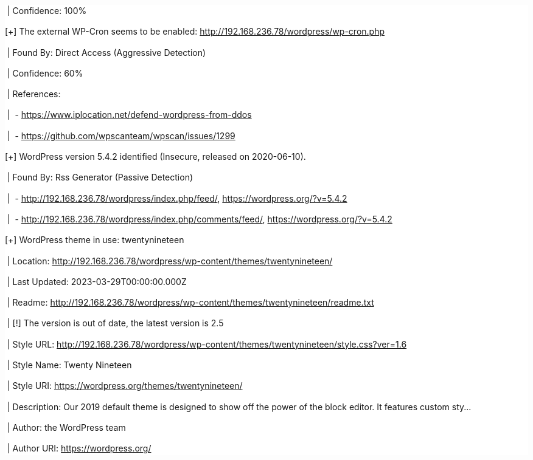  | Confidence: 100%

  

[+] The external WP-Cron seems to be enabled: http://192.168.236.78/wordpress/wp-cron.php

 | Found By: Direct Access (Aggressive Detection)

 | Confidence: 60%

 | References:

 |  - https://www.iplocation.net/defend-wordpress-from-ddos

 |  - https://github.com/wpscanteam/wpscan/issues/1299

  

[+] WordPress version 5.4.2 identified (Insecure, released on 2020-06-10).

 | Found By: Rss Generator (Passive Detection)

 |  - http://192.168.236.78/wordpress/index.php/feed/, <generator>https://wordpress.org/?v=5.4.2</generator>

 |  - http://192.168.236.78/wordpress/index.php/comments/feed/, <generator>https://wordpress.org/?v=5.4.2</generator>

  

[+] WordPress theme in use: twentynineteen

 | Location: http://192.168.236.78/wordpress/wp-content/themes/twentynineteen/

 | Last Updated: 2023-03-29T00:00:00.000Z

 | Readme: http://192.168.236.78/wordpress/wp-content/themes/twentynineteen/readme.txt

 | [!] The version is out of date, the latest version is 2.5

 | Style URL: http://192.168.236.78/wordpress/wp-content/themes/twentynineteen/style.css?ver=1.6

 | Style Name: Twenty Nineteen

 | Style URI: https://wordpress.org/themes/twentynineteen/

 | Description: Our 2019 default theme is designed to show off the power of the block editor. It features custom sty...

 | Author: the WordPress team

 | Author URI: https://wordpress.org/

